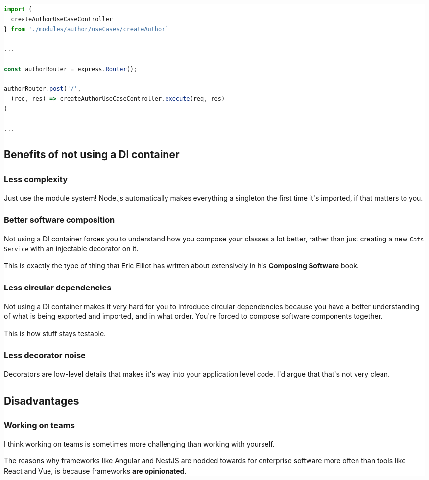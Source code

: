 ```typescript
import { 
  createAuthorUseCaseController 
} from './modules/author/useCases/createAuthor`

...

const authorRouter = express.Router();

authorRouter.post('/',
  (req, res) => createAuthorUseCaseController.execute(req, res)
)

...
```

## Benefits of not using a DI container

### Less complexity

Just use the module system! Node.js automatically makes everything a singleton the first time it's imported, if that matters to you.

### Better software composition

Not using a DI container forces you to understand how you compose your classes a lot better, rather than just creating a new `CatsService` with an injectable decorator on it.

This is exactly the type of thing that [Eric Elliot](https://leanpub.com/composingsoftware) has written about extensively in his **Composing Software** book.

### Less circular dependencies

Not using a DI container makes it very hard for you to introduce circular dependencies because you have a better understanding of what is being exported and imported, and in what order. You're forced to compose software components together.

This is how stuff stays testable.

### Less decorator noise 

Decorators are low-level details that makes it's way into your application level code. I'd argue that that's not very clean.

## Disadvantages

### Working on teams

I think working on teams is sometimes more challenging than working with yourself.

The reasons why frameworks like Angular and NestJS are nodded towards for enterprise software more often than tools like React and Vue, is because frameworks **are opinionated**. 
